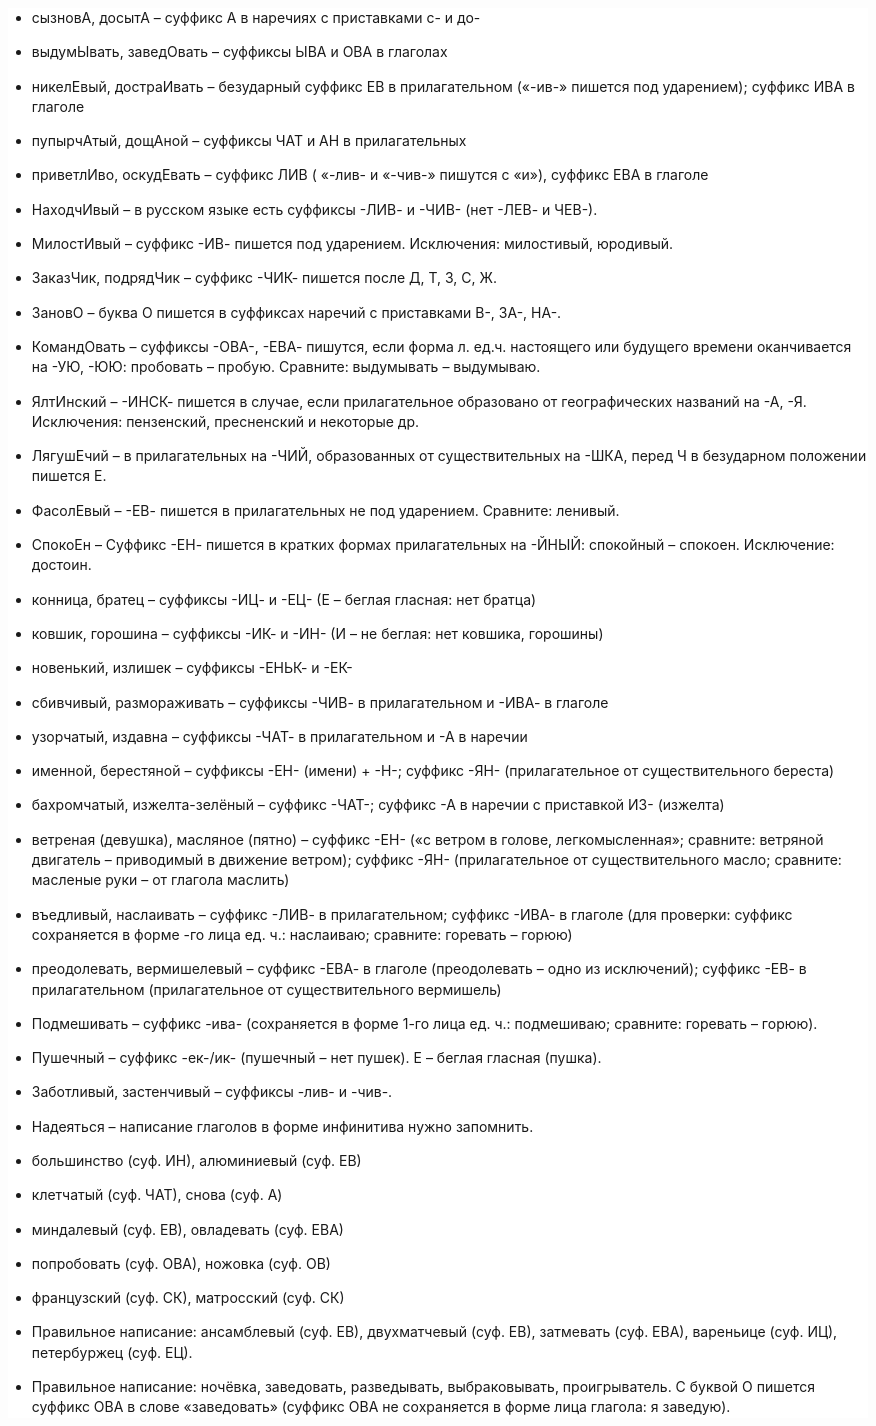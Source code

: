 * сызновА, досытА – суффикс А в наречиях с приставками с- и до-
* выдумЫвать, заведОвать – суффиксы ЫВА и ОВА в глаголах
* никелЕвый, достраИвать – безударный суффикс ЕВ в прилагательном («-ив-» пишется под ударением); суффикс ИВА в глаголе
* пупырчАтый, дощАной – суффиксы ЧАТ и АН в прилагательных
* приветлИво, оскудЕвать – суффикс ЛИВ ( «-лив- и «-чив-» пишутся с «и»), суффикс ЕВА в глаголе

* НаходчИвый – в русском языке есть суффиксы -ЛИВ- и -ЧИВ- (нет -ЛЕВ- и ЧЕВ-).
* МилостИвый – суффикс -ИВ- пишется под ударением. Исключения: милостивый, юродивый.
* ЗаказЧик, подрядЧик – суффикс -ЧИК- пишется после Д, Т, З, С, Ж.
* ЗановО – буква О пишется в суффиксах наречий с приставками В-, ЗА-, НА-.
* КомандОвать – суффиксы -ОВА-, -ЕВА- пишутся, если форма  л. ед.ч. настоящего или будущего времени оканчивается на -УЮ, -ЮЮ: пробовать – пробую. Сравните: выдумывать – выдумываю.
* ЯлтИнский – -ИНСК- пишется в случае, если прилагательное образовано от географических названий на -А, -Я. Исключения: пензенский, пресненский и некоторые др.
* ЛягушЕчий – в прилагательных на -ЧИЙ, образованных от существительных на -ШКА, перед Ч в безударном положении пишется Е.
* ФасолЕвый – -ЕВ- пишется в прилагательных не под ударением. Сравните: ленивый.
* СпокоЕн – Суффикс -ЕН- пишется в кратких формах прилагательных на -ЙНЫЙ: спокойный – спокоен. Исключение: достоин.

* конница, братец – суффиксы -ИЦ- и -ЕЦ- (Е – беглая гласная: нет братца)
* ковшик, горошина – суффиксы -ИК- и -ИН- (И – не беглая: нет ковшика, горошины)
* новенький, излишек – суффиксы -ЕНЬК- и -ЕК-
* сбивчивый, размораживать – суффиксы -ЧИВ- в прилагательном и -ИВА- в глаголе
* узорчатый, издавна – суффиксы -ЧАТ- в прилагательном и -А в наречии

* именной, берестяной – суффиксы -ЕН- (имени) + -Н-; суффикс -ЯН- (прилагательное от существительного береста)
* бахромчатый, изжелта-зелёный – суффикс -ЧАТ-; суффикс -А в наречии с приставкой ИЗ- (изжелта)
* ветреная (девушка), масляное (пятно) – суффикс -ЕН- («с ветром в голове, легкомысленная»; сравните: ветряной двигатель – приводимый в движение ветром); суффикс -ЯН- (прилагательное от существительного масло; сравните: масленые руки – от глагола маслить)
* въедливый, наслаивать – суффикс -ЛИВ- в прилагательном; суффикс -ИВА- в глаголе (для проверки: суффикс сохраняется в форме -го лица ед. ч.: наслаиваю; сравните: горевать – горюю)
* преодолевать, вермишелевый – суффикс -ЕВА- в глаголе (преодолевать – одно из исключений); суффикс -ЕВ- в прилагательном (прилагательное от существительного вермишель)

* Подмешивать – суффикс -ива- (сохраняется в форме 1-го лица ед. ч.: подмешиваю; сравните: горевать – горюю).
* Пушечный – суффикс -ек-/ик- (пушечный – нет пушек). Е – беглая гласная (пушка).
* Заботливый, застенчивый – суффиксы -лив- и -чив-.
* Надеяться – написание глаголов в форме инфинитива нужно запомнить.

* большинство (суф. ИН), алюминиевый (суф. ЕВ)
* клетчатый (суф. ЧАТ), снова (суф. А)
* миндалевый (суф. ЕВ), овладевать (суф. ЕВА)
* попробовать (суф. ОВА), ножовка (суф. ОВ)
* французский (суф. СК), матросский (суф. СК)

* Правильное написание: ансамблевый (суф. ЕВ), двухматчевый (суф. ЕВ), затмевать (суф. ЕВА), вареньице (суф. ИЦ), петербуржец (суф. ЕЦ).

* Правильное написание: ночёвка, заведовать, разведывать, выбраковывать, проигрыватель. С буквой О пишется суффикс ОВА в слове «заведовать» (суффикс ОВА не сохраняется в форме  лица глагола: я заведую).
